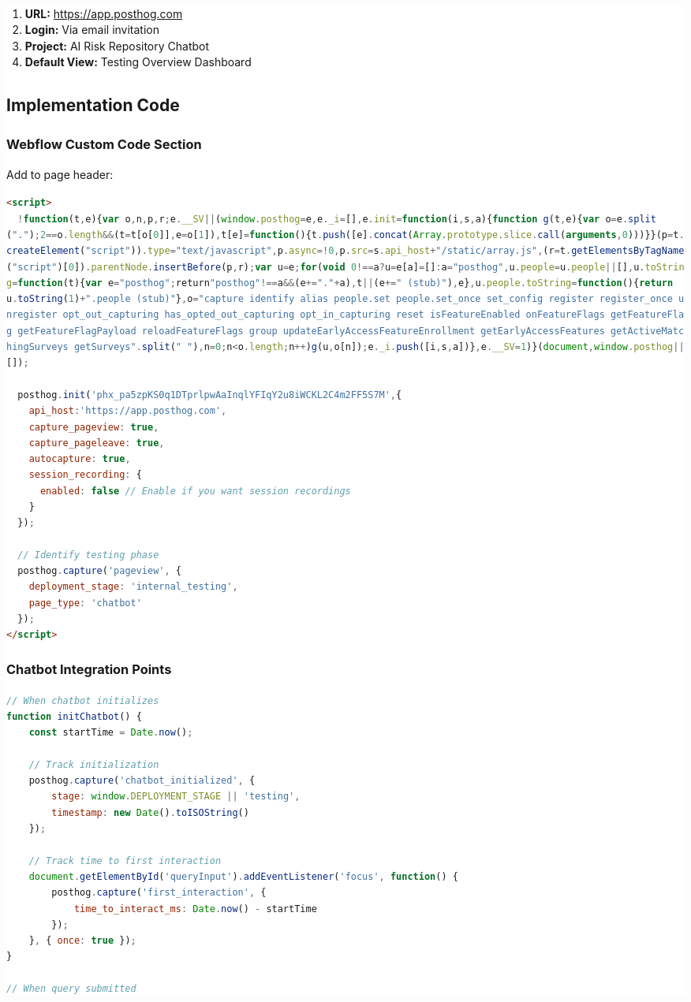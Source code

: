 1. **URL:** https://app.posthog.com
2. **Login:** Via email invitation
3. **Project:** AI Risk Repository Chatbot
4. **Default View:** Testing Overview Dashboard

## Implementation Code

### Webflow Custom Code Section

Add to page header:
```html
<script>
  !function(t,e){var o,n,p,r;e.__SV||(window.posthog=e,e._i=[],e.init=function(i,s,a){function g(t,e){var o=e.split(".");2==o.length&&(t=t[o[0]],e=o[1]),t[e]=function(){t.push([e].concat(Array.prototype.slice.call(arguments,0)))}}(p=t.createElement("script")).type="text/javascript",p.async=!0,p.src=s.api_host+"/static/array.js",(r=t.getElementsByTagName("script")[0]).parentNode.insertBefore(p,r);var u=e;for(void 0!==a?u=e[a]=[]:a="posthog",u.people=u.people||[],u.toString=function(t){var e="posthog";return"posthog"!==a&&(e+="."+a),t||(e+=" (stub)"),e},u.people.toString=function(){return u.toString(1)+".people (stub)"},o="capture identify alias people.set people.set_once set_config register register_once unregister opt_out_capturing has_opted_out_capturing opt_in_capturing reset isFeatureEnabled onFeatureFlags getFeatureFlag getFeatureFlagPayload reloadFeatureFlags group updateEarlyAccessFeatureEnrollment getEarlyAccessFeatures getActiveMatchingSurveys getSurveys".split(" "),n=0;n<o.length;n++)g(u,o[n]);e._i.push([i,s,a])},e.__SV=1)}(document,window.posthog||[]);
  
  posthog.init('phx_pa5zpKS0q1DTprlpwAaInqlYFIqY2u8iWCKL2C4m2FF5S7M',{
    api_host:'https://app.posthog.com',
    capture_pageview: true,
    capture_pageleave: true,
    autocapture: true,
    session_recording: {
      enabled: false // Enable if you want session recordings
    }
  });
  
  // Identify testing phase
  posthog.capture('pageview', {
    deployment_stage: 'internal_testing',
    page_type: 'chatbot'
  });
</script>
```

### Chatbot Integration Points

```javascript
// When chatbot initializes
function initChatbot() {
    const startTime = Date.now();
    
    // Track initialization
    posthog.capture('chatbot_initialized', {
        stage: window.DEPLOYMENT_STAGE || 'testing',
        timestamp: new Date().toISOString()
    });
    
    // Track time to first interaction
    document.getElementById('queryInput').addEventListener('focus', function() {
        posthog.capture('first_interaction', {
            time_to_interact_ms: Date.now() - startTime
        });
    }, { once: true });
}

// When query submitted
```